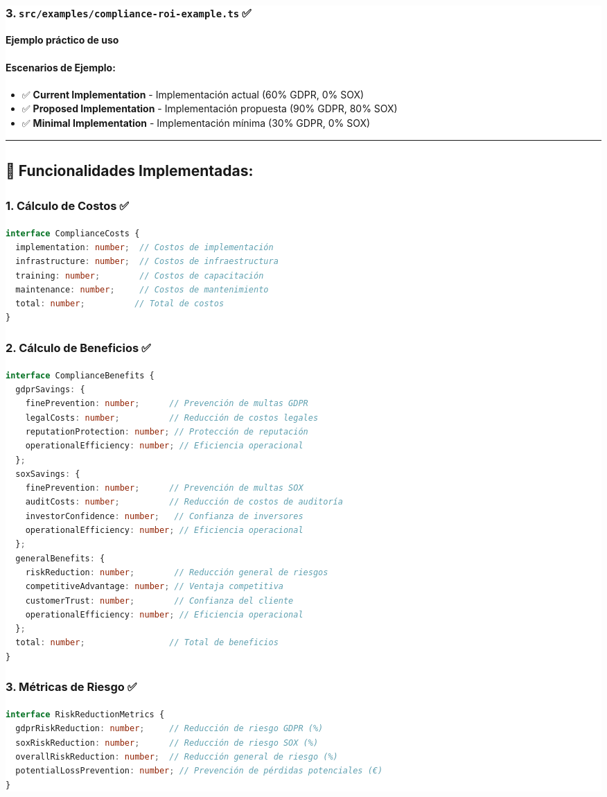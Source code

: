 ### **3. `src/examples/compliance-roi-example.ts`** ✅
**Ejemplo práctico de uso**

#### **Escenarios de Ejemplo:**
- ✅ **Current Implementation** - Implementación actual (60% GDPR, 0% SOX)
- ✅ **Proposed Implementation** - Implementación propuesta (90% GDPR, 80% SOX)
- ✅ **Minimal Implementation** - Implementación mínima (30% GDPR, 0% SOX)

---

## 🚀 **Funcionalidades Implementadas:**

### **1. Cálculo de Costos** ✅
```typescript
interface ComplianceCosts {
  implementation: number;  // Costos de implementación
  infrastructure: number;  // Costos de infraestructura
  training: number;        // Costos de capacitación
  maintenance: number;     // Costos de mantenimiento
  total: number;          // Total de costos
}
```

### **2. Cálculo de Beneficios** ✅
```typescript
interface ComplianceBenefits {
  gdprSavings: {
    finePrevention: number;      // Prevención de multas GDPR
    legalCosts: number;          // Reducción de costos legales
    reputationProtection: number; // Protección de reputación
    operationalEfficiency: number; // Eficiencia operacional
  };
  soxSavings: {
    finePrevention: number;      // Prevención de multas SOX
    auditCosts: number;          // Reducción de costos de auditoría
    investorConfidence: number;   // Confianza de inversores
    operationalEfficiency: number; // Eficiencia operacional
  };
  generalBenefits: {
    riskReduction: number;        // Reducción general de riesgos
    competitiveAdvantage: number; // Ventaja competitiva
    customerTrust: number;        // Confianza del cliente
    operationalEfficiency: number; // Eficiencia operacional
  };
  total: number;                 // Total de beneficios
}
```

### **3. Métricas de Riesgo** ✅
```typescript
interface RiskReductionMetrics {
  gdprRiskReduction: number;     // Reducción de riesgo GDPR (%)
  soxRiskReduction: number;      // Reducción de riesgo SOX (%)
  overallRiskReduction: number;  // Reducción general de riesgo (%)
  potentialLossPrevention: number; // Prevención de pérdidas potenciales (€)
}
```
